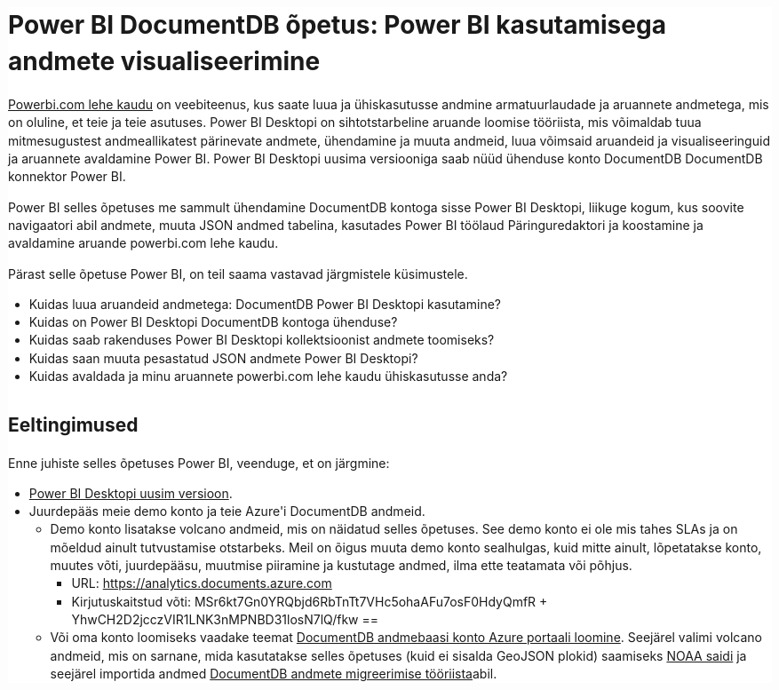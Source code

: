 <properties
    pageTitle="Power BI õpetuse DocumentDB Connectori | Microsoft Azure'i"
    description="Selle õpetuse Power BI abil importida JSON, kasulik aruannete loomine ja visualiseerida andmeid DocumentDB ja Power BI kasutamisega."
    keywords="Power bi õpetuse, visualiseerida andmeid, power bi konnektor"
    services="documentdb"
    authors="h0n"
    manager="jhubbard"
    editor="mimig"
    documentationCenter=""/>

<tags
    ms.service="documentdb"
    ms.workload="data-services"
    ms.tgt_pltfrm="na"
    ms.devlang="na"
    ms.topic="article"
    ms.date="09/22/2016"
    ms.author="hawong"/>

# <a name="power-bi-tutorial-for-documentdb-visualize-data-using-the-power-bi-connector"></a>Power BI DocumentDB õpetus: Power BI kasutamisega andmete visualiseerimine

[Powerbi.com lehe kaudu](https://powerbi.microsoft.com/) on veebiteenus, kus saate luua ja ühiskasutusse andmine armatuurlaudade ja aruannete andmetega, mis on oluline, et teie ja teie asutuses.  Power BI Desktopi on sihtotstarbeline aruande loomise tööriista, mis võimaldab tuua mitmesugustest andmeallikatest pärinevate andmete, ühendamine ja muuta andmeid, luua võimsaid aruandeid ja visualiseeringuid ja aruannete avaldamine Power BI.  Power BI Desktopi uusima versiooniga saab nüüd ühenduse konto DocumentDB DocumentDB konnektor Power BI.   

Power BI selles õpetuses me sammult ühendamine DocumentDB kontoga sisse Power BI Desktopi, liikuge kogum, kus soovite navigaatori abil andmete, muuta JSON andmed tabelina, kasutades Power BI töölaud Päringuredaktori ja koostamine ja avaldamine aruande powerbi.com lehe kaudu.

Pärast selle õpetuse Power BI, on teil saama vastavad järgmistele küsimustele.  

-   Kuidas luua aruandeid andmetega: DocumentDB Power BI Desktopi kasutamine?
-   Kuidas on Power BI Desktopi DocumentDB kontoga ühenduse?
-   Kuidas saab rakenduses Power BI Desktopi kollektsioonist andmete toomiseks?
-   Kuidas saan muuta pesastatud JSON andmete Power BI Desktopi?
-   Kuidas avaldada ja minu aruannete powerbi.com lehe kaudu ühiskasutusse anda?

## <a name="prerequisites"></a>Eeltingimused

Enne juhiste selles õpetuses Power BI, veenduge, et on järgmine:

- [Power BI Desktopi uusim versioon](https://powerbi.microsoft.com/desktop).
- Juurdepääs meie demo konto ja teie Azure'i DocumentDB andmeid.
    - Demo konto lisatakse volcano andmeid, mis on näidatud selles õpetuses. See demo konto ei ole mis tahes SLAs ja on mõeldud ainult tutvustamise otstarbeks.  Meil on õigus muuta demo konto sealhulgas, kuid mitte ainult, lõpetatakse konto, muutes võti, juurdepääsu, muutmise piiramine ja kustutage andmed, ilma ette teatamata või põhjus.
        - URL: https://analytics.documents.azure.com
        - Kirjutuskaitstud võti: MSr6kt7Gn0YRQbjd6RbTnTt7VHc5ohaAFu7osF0HdyQmfR + YhwCH2D2jcczVIR1LNK3nMPNBD31losN7lQ/fkw ==
    - Või oma konto loomiseks vaadake teemat [DocumentDB andmebaasi konto Azure portaali loomine](https://azure.microsoft.com/documentation/articles/documentdb-create-account/). Seejärel valimi volcano andmeid, mis on sarnane, mida kasutatakse selles õpetuses (kuid ei sisalda GeoJSON plokid) saamiseks [NOAA saidi](https://www.ngdc.noaa.gov/nndc/struts/form?t=102557&s=5&d=5) ja seejärel importida andmed [DocumentDB andmete migreerimise tööriista](https://azure.microsoft.com/documentation/articles/documentdb-import-data/)abil.
